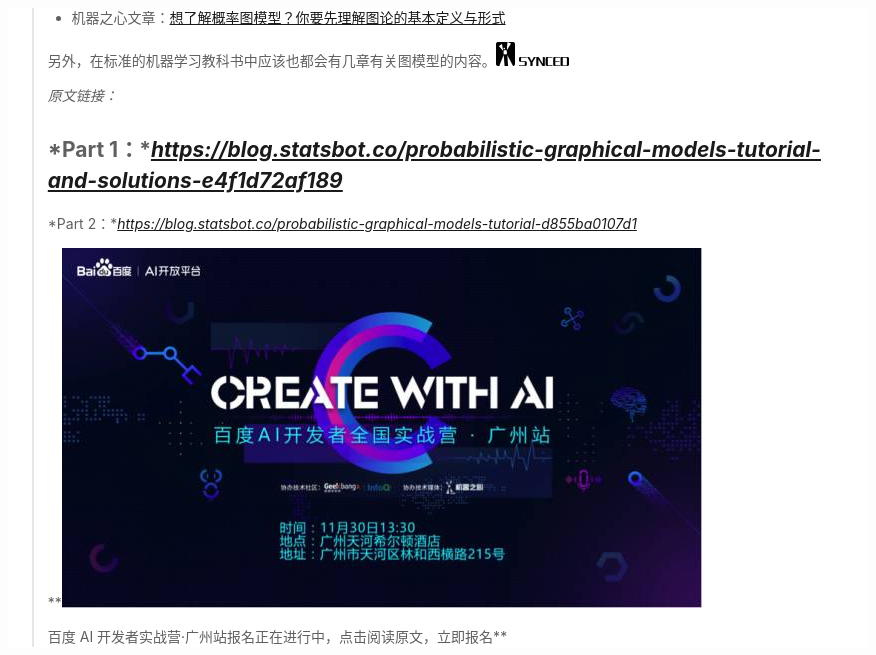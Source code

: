 >     
>     
>     
> *   机器之心文章：[想了解概率图模型？你要先理解图论的基本定义与形式](http://mp.weixin.qq.com/s?__biz=MzA3MzI4MjgzMw==&mid=2650725041&idx=1&sn=0c57ba70e2613e6af80c4ab61c996d44&chksm=871b1ecfb06c97d9547e50705d3e74a2b8c41254f0efc2dd88d2e89eec3bfac5da089f28c398&scene=21#wechat_redirect)
>     
>     
>     
> 
> 另外，在标准的机器学习教科书中应该也都会有几章有关图模型的内容。![](img/2f6cdd2ea21a8390b89fa246252229e0.jpg)
> 
> *原文链接：*
> 
> ## *Part 1：**https://blog.statsbot.co/probabilistic-graphical-models-tutorial-and-solutions-e4f1d72af189*
> 
> *Part 2：**https://blog.statsbot.co/probabilistic-graphical-models-tutorial-d855ba0107d1*
> 
>  **![](img/a595606d9f36a89af283b7751636ca44.jpg)
> 
> 百度 AI 开发者实战营·广州站报名正在进行中，点击阅读原文，立即报名**
